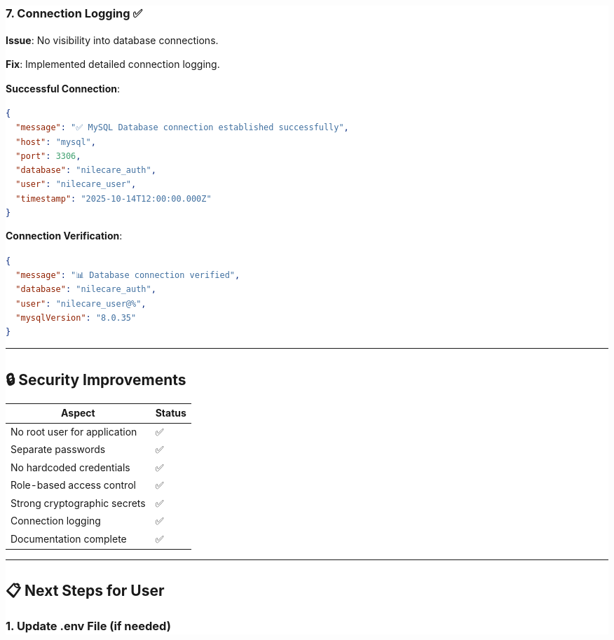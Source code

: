 ### 7. **Connection Logging** ✅

**Issue**: No visibility into database connections.

**Fix**: Implemented detailed connection logging.

**Successful Connection**:
```json
{
  "message": "✅ MySQL Database connection established successfully",
  "host": "mysql",
  "port": 3306,
  "database": "nilecare_auth",
  "user": "nilecare_user",
  "timestamp": "2025-10-14T12:00:00.000Z"
}
```

**Connection Verification**:
```json
{
  "message": "📊 Database connection verified",
  "database": "nilecare_auth",
  "user": "nilecare_user@%",
  "mysqlVersion": "8.0.35"
}
```

---

## 🔒 Security Improvements

| Aspect | Status |
|--------|--------|
| No root user for application | ✅ |
| Separate passwords | ✅ |
| No hardcoded credentials | ✅ |
| Role-based access control | ✅ |
| Strong cryptographic secrets | ✅ |
| Connection logging | ✅ |
| Documentation complete | ✅ |

---

## 📋 Next Steps for User

### 1. Update .env File (if needed)
